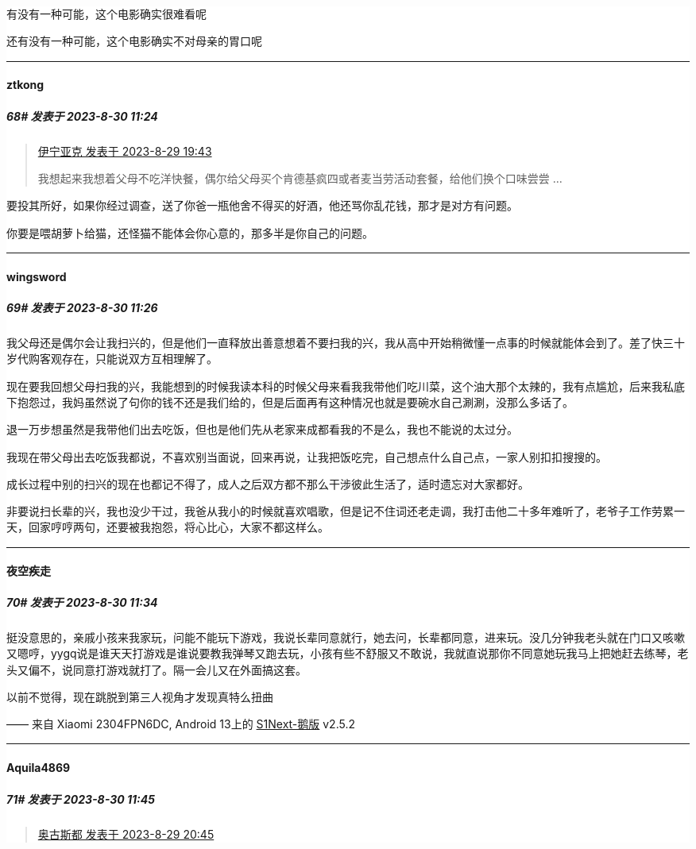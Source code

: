 有没有一种可能，这个电影确实很难看呢

还有没有一种可能，这个电影确实不对母亲的胃口呢


*****

####  ztkong  
##### 68#       发表于 2023-8-30 11:24

<blockquote><a href="httphttps://bbs.saraba1st.com/2b/forum.php?mod=redirect&amp;goto=findpost&amp;pid=62216895&amp;ptid=2150450" target="_blank">伊宁亚克 发表于 2023-8-29 19:43</a>

我想起来我想着父母不吃洋快餐，偶尔给父母买个肯德基疯四或者麦当劳活动套餐，给他们换个口味尝尝 ...</blockquote>
要投其所好，如果你经过调查，送了你爸一瓶他舍不得买的好酒，他还骂你乱花钱，那才是对方有问题。

你要是喂胡萝卜给猫，还怪猫不能体会你心意的，那多半是你自己的问题。

*****

####  wingsword  
##### 69#       发表于 2023-8-30 11:26

我父母还是偶尔会让我扫兴的，但是他们一直释放出善意想着不要扫我的兴，我从高中开始稍微懂一点事的时候就能体会到了。差了快三十岁代购客观存在，只能说双方互相理解了。

现在要我回想父母扫我的兴，我能想到的时候我读本科的时候父母来看我我带他们吃川菜，这个油大那个太辣的，我有点尴尬，后来我私底下抱怨过，我妈虽然说了句你的钱不还是我们给的，但是后面再有这种情况也就是要碗水自己涮涮，没那么多话了。

退一万步想虽然是我带他们出去吃饭，但也是他们先从老家来成都看我的不是么，我也不能说的太过分。

我现在带父母出去吃饭我都说，不喜欢别当面说，回来再说，让我把饭吃完，自己想点什么自己点，一家人别扣扣搜搜的。

成长过程中别的扫兴的现在也都记不得了，成人之后双方都不那么干涉彼此生活了，适时遗忘对大家都好。

非要说扫长辈的兴，我也没少干过，我爸从我小的时候就喜欢唱歌，但是记不住词还老走调，我打击他二十多年难听了，老爷子工作劳累一天，回家哼哼两句，还要被我抱怨，将心比心，大家不都这样么。


*****

####  夜空疾走  
##### 70#       发表于 2023-8-30 11:34

挺没意思的，亲戚小孩来我家玩，问能不能玩下游戏，我说长辈同意就行，她去问，长辈都同意，进来玩。没几分钟我老头就在门口又咳嗽又嗯哼，yygq说是谁天天打游戏是谁说要教我弹琴又跑去玩，小孩有些不舒服又不敢说，我就直说那你不同意她玩我马上把她赶去练琴，老头又偏不，说同意打游戏就打了。隔一会儿又在外面搞这套。

以前不觉得，现在跳脱到第三人视角才发现真特么扭曲

—— 来自 Xiaomi 2304FPN6DC, Android 13上的 [S1Next-鹅版](https://github.com/ykrank/S1-Next/releases) v2.5.2


*****

####  Aquila4869  
##### 71#       发表于 2023-8-30 11:45

<blockquote><a href="httphttps://bbs.saraba1st.com/2b/forum.php?mod=redirect&amp;goto=findpost&amp;pid=62217784&amp;ptid=2150450" target="_blank">奥古斯都 发表于 2023-8-29 20:45</a>
